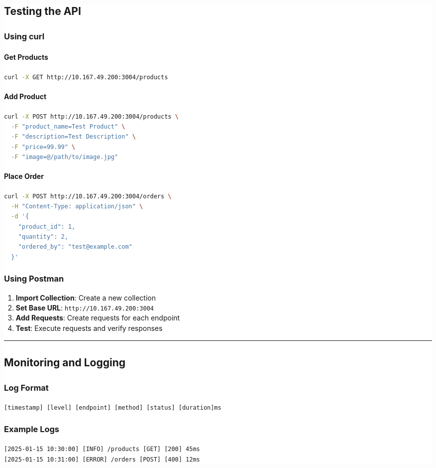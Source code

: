 
## Testing the API

### Using curl

#### Get Products
```bash
curl -X GET http://10.167.49.200:3004/products
```

#### Add Product
```bash
curl -X POST http://10.167.49.200:3004/products \
  -F "product_name=Test Product" \
  -F "description=Test Description" \
  -F "price=99.99" \
  -F "image=@/path/to/image.jpg"
```

#### Place Order
```bash
curl -X POST http://10.167.49.200:3004/orders \
  -H "Content-Type: application/json" \
  -d '{
    "product_id": 1,
    "quantity": 2,
    "ordered_by": "test@example.com"
  }'
```

### Using Postman

1. **Import Collection**: Create a new collection
2. **Set Base URL**: `http://10.167.49.200:3004`
3. **Add Requests**: Create requests for each endpoint
4. **Test**: Execute requests and verify responses

---

## Monitoring and Logging

### Log Format
```
[timestamp] [level] [endpoint] [method] [status] [duration]ms
```

### Example Logs
```
[2025-01-15 10:30:00] [INFO] /products [GET] [200] 45ms
[2025-01-15 10:31:00] [ERROR] /orders [POST] [400] 12ms
```
